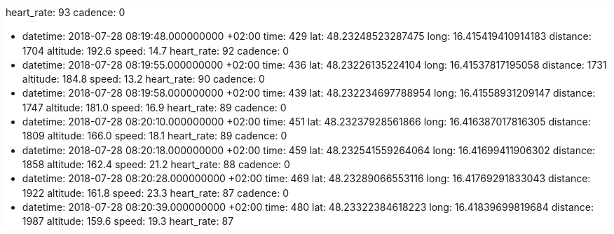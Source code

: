   heart_rate: 93
  cadence: 0
- datetime: 2018-07-28 08:19:48.000000000 +02:00
  time: 429
  lat: 48.23248523287475
  long: 16.415419410914183
  distance: 1704
  altitude: 192.6
  speed: 14.7
  heart_rate: 92
  cadence: 0
- datetime: 2018-07-28 08:19:55.000000000 +02:00
  time: 436
  lat: 48.23226135224104
  long: 16.41537817195058
  distance: 1731
  altitude: 184.8
  speed: 13.2
  heart_rate: 90
  cadence: 0
- datetime: 2018-07-28 08:19:58.000000000 +02:00
  time: 439
  lat: 48.232234697788954
  long: 16.41558931209147
  distance: 1747
  altitude: 181.0
  speed: 16.9
  heart_rate: 89
  cadence: 0
- datetime: 2018-07-28 08:20:10.000000000 +02:00
  time: 451
  lat: 48.23237928561866
  long: 16.416387017816305
  distance: 1809
  altitude: 166.0
  speed: 18.1
  heart_rate: 89
  cadence: 0
- datetime: 2018-07-28 08:20:18.000000000 +02:00
  time: 459
  lat: 48.232541559264064
  long: 16.41699411906302
  distance: 1858
  altitude: 162.4
  speed: 21.2
  heart_rate: 88
  cadence: 0
- datetime: 2018-07-28 08:20:28.000000000 +02:00
  time: 469
  lat: 48.23289066553116
  long: 16.41769291833043
  distance: 1922
  altitude: 161.8
  speed: 23.3
  heart_rate: 87
  cadence: 0
- datetime: 2018-07-28 08:20:39.000000000 +02:00
  time: 480
  lat: 48.23322384618223
  long: 16.41839699819684
  distance: 1987
  altitude: 159.6
  speed: 19.3
  heart_rate: 87